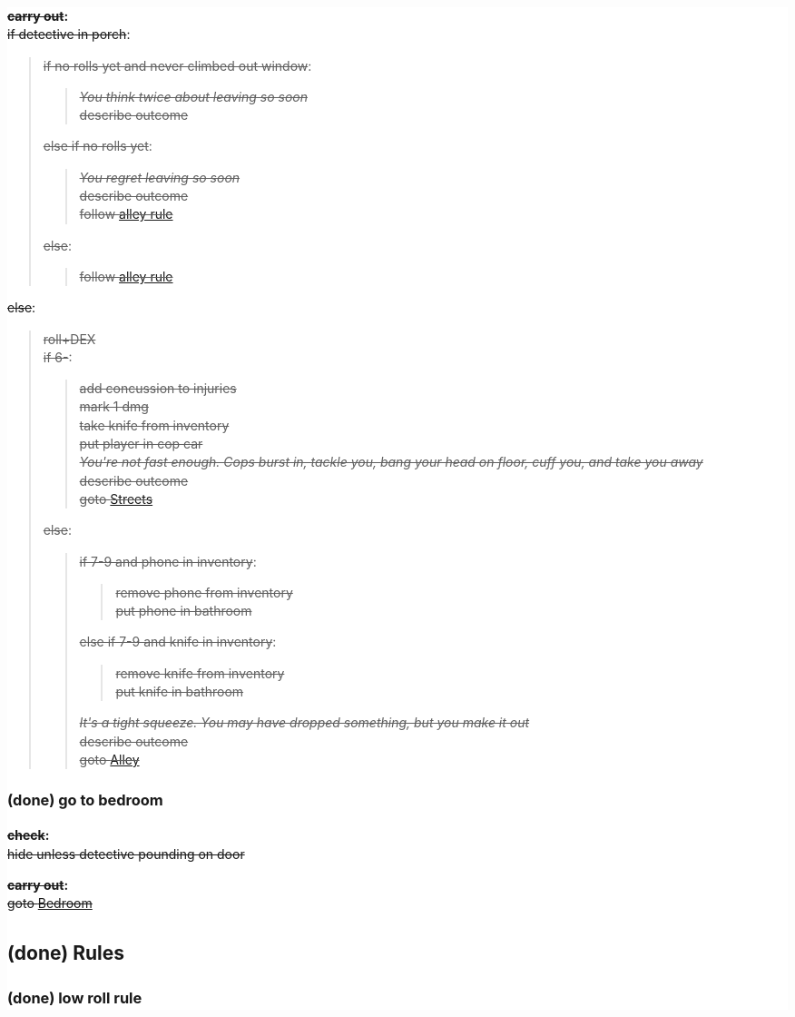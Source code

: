 **~~carry out~~:**  
~~if detective in porch~~:
> ~~if no rolls yet and never climbed out window~~:
> > *~~You think twice about leaving so soon~~*  
~~describe outcome~~
>
> ~~else if no rolls yet~~:
> > *~~You regret leaving so soon~~*  
~~describe outcome~~  
~~follow [alley rule](#alley-rule)~~
>
> ~~else~~:
> > ~~follow [alley rule](#alley-rule)~~

~~else~~:
> ~~roll+DEX~~  
~~if 6-~~:
> > ~~add concussion to injuries~~  
~~mark 1 dmg~~  
~~take knife from inventory~~  
~~put player in cop car~~  
*~~You're not fast enough. Cops burst in, tackle you, bang your head on floor, cuff you, and take you away~~*  
~~describe outcome~~  
~~goto [Streets](../warehouse/streets.html)~~
>
> ~~else~~:
> > ~~if 7-9 and phone in inventory~~:
> > > ~~remove phone from inventory~~  
> ~~put phone in bathroom~~
> >
> > ~~else if 7-9 and knife in inventory~~:
> > > ~~remove knife from inventory~~  
> ~~put knife in bathroom~~
> >
> > *~~It's a tight squeeze. You may have dropped something, but you make it out~~*  
~~describe outcome~~  
~~goto [Alley](alley.html)~~


### (done) go to bedroom

**~~check~~:**  
~~hide unless detective pounding on door~~

**~~carry out~~:**  
~~goto [Bedroom](010bedroom.html)~~

## (done) Rules

### (done) low roll rule
